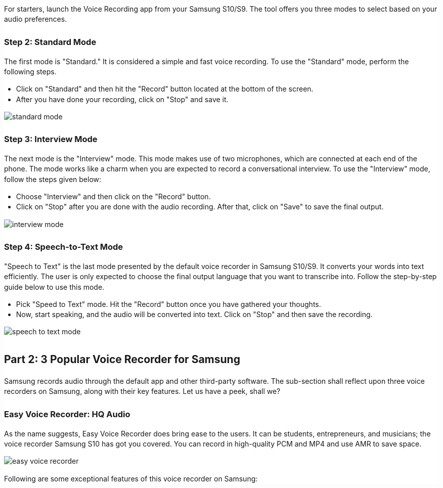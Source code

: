 For starters, launch the Voice Recording app from your Samsung S10/S9\. The tool offers you three modes to select based on your audio preferences.

### Step 2: Standard Mode

The first mode is "Standard." It is considered a simple and fast voice recording. To use the "Standard" mode, perform the following steps.

* Click on "Standard" and then hit the "Record" button located at the bottom of the screen.
* After you have done your recording, click on "Stop" and save it.

![standard mode](https://images.wondershare.com/filmora/article-images/2021/voice-recording-on-samsung-s10-1.jpg)

### Step 3: Interview Mode

The next mode is the "Interview" mode. This mode makes use of two microphones, which are connected at each end of the phone. The mode works like a charm when you are expected to record a conversational interview. To use the "Interview" mode, follow the steps given below:

* Choose "Interview" and then click on the "Record" button.
* Click on "Stop" after you are done with the audio recording. After that, click on "Save" to save the final output.

![interview mode](https://images.wondershare.com/filmora/article-images/2021/voice-recording-on-samsung-s10-2.jpg)

### Step 4: Speech-to-Text Mode

"Speech to Text" is the last mode presented by the default voice recorder in Samsung S10/S9\. It converts your words into text efficiently. The user is only expected to choose the final output language that you want to transcribe into. Follow the step-by-step guide below to use this mode.

* Pick "Speed to Text" mode. Hit the "Record" button once you have gathered your thoughts.
* Now, start speaking, and the audio will be converted into text. Click on "Stop" and then save the recording.

![speech to text mode](https://images.wondershare.com/filmora/article-images/2021/voice-recording-on-samsung-s10-3.jpg)

## Part 2: 3 Popular Voice Recorder for Samsung

Samsung records audio through the default app and other third-party software. The sub-section shall reflect upon three voice recorders on Samsung, along with their key features. Let us have a peek, shall we?

### Easy Voice Recorder: HQ Audio

As the name suggests, Easy Voice Recorder does bring ease to the users. It can be students, entrepreneurs, and musicians; the voice recorder Samsung S10 has got you covered. You can record in high-quality PCM and MP4 and use AMR to save space.

![easy voice recorder](https://images.wondershare.com/filmora/article-images/2021/voice-recording-on-samsung-s10-4.jpg)

Following are some exceptional features of this voice recorder on Samsung:
